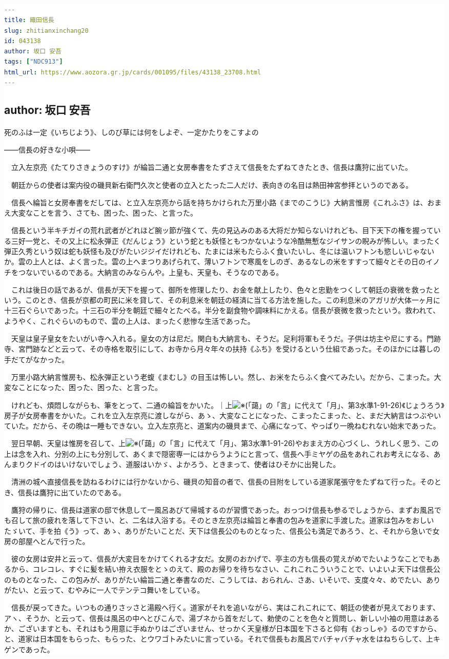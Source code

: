 ```yaml
---
title: 織田信長
slug: zhitianxinchang20
id: 043138
author: 坂口 安吾
tags: ["NDC913"]
html_url: https://www.aozora.gr.jp/cards/001095/files/43138_23708.html
---
```


## author: 坂口 安吾

死のふは一定《いちじよう》、しのび草には何をしよぞ、一定かたりをこすよの

――信長の好きな小唄――



　立入左京亮《たてりさきょうのすけ》が綸旨二通と女房奉書をたずさえて信長をたずねてきたとき、信長は鷹狩に出ていた。

　朝廷からの使者は案内役の磯貝新右衛門久次と使者の立入とたった二人だけ、表向きの名目は熱田神宮参拝というのである。

　信長へ綸旨と女房奉書をだしては、と立入左京亮から話を持ちかけられた万里小路《までのこうじ》大納言惟房《これふさ》は、おまえ大変なことを言う、さても、困った、困った、と言った。

　信長という半キチガイの荒れ武者がどれほど腕ッ節が強くて、先の見込みのある大将だか知らないけれども、目下天下の権を握っている三好一党と、その又上に松永弾正《だんじょう》という蛇とも妖怪ともつかないような冷酷無慙なジイサンの睨みが怖しい。まったく弾正久秀という奴は蛇も妖怪も及びがたいジジイだけれども、たまには米もたらふく食いたいし、冬には温いフトンも慾しいじゃないか。雲の上人とは、よく言った。雲の上へまつりあげられて、薄いフトンで寒風をしのぎ、あるなしの米をすすって細々とその日のイノチをつないでいるのである。大納言のみならんや。上皇も、天皇も、そうなのである。

　これは後日の話であるが、信長が天下を握って、御所を修理したり、お金を献上したり、色々と忠勤をつくして朝廷の衰微を救ったという。このとき、信長が京都の町民に米を貸して、その利息米を朝廷の経済に当てる方法を施した。この利息米のアガリが大体一ヶ月に十三石ぐらいであった。十三石の半分を朝廷で細々とたべる。半分を副食物や調味料にかえる。信長が衰微を救ったという。救われて、ようやく、これぐらいのもので、雲の上人は、まったく悲惨な生活であった。

　天皇は皇子皇女をたいがい寺へ入れる。皇女の方は尼だ。関白も大納言も、そうだ。足利将軍もそうだ。子供は坊主や尼にする。門跡寺、宮門跡などと云って、その寺格を取引にして、お寺から月々年々の扶持《ふち》を受けるという仕組であった。そのほかには暮しの手だてがなかった。

　万里小路大納言惟房も、松永弾正という老蝮《まむし》の目玉は怖しい。然し、お米をたらふく食べてみたい。だから、こまった。大変なことになった、困った、困った、と言った。

　けれども、煩悶しながらも、筆をとって、二通の綸旨をかいた。｜上![※(「藹」の「言」に代えて「月」、第3水準1-91-26)](https://www.aozora.gr.jp/cards/001095/files/../../../gaiji/1-91/1-91-26.png)《じょうろう》房子が女房奉書をかいた。これを立入左京亮に渡しながら、あゝ、大変なことになった、こまったこまった、と、まだ大納言はつぶやいていた。だから、その晩は一睡もできない。立入左京亮と、道案内の磯貝まで、心痛になって、やっぱり一晩ねむれない始末であった。

　翌日早朝、天皇は惟房を召して、上![※(「藹」の「言」に代えて「月」、第3水準1-91-26)](https://www.aozora.gr.jp/cards/001095/files/../../../gaiji/1-91/1-91-26.png)やおまえ方の心づくし、うれしく思う、この上は念を入れ、分別の上にも分別して、あくまで隠密専一にはからうようにと言って、信長へ手ミヤゲの品をあれこれお考えになる、あんまりクドイのはいけないでしょう、道服はいかゞ、よかろう、ときまって、使者はひそかに出発した。

　清洲の城へ直接信長を訪ねるわけには行かないから、磯貝の知音の者で、信長の目附をしている道家尾張守をたずねて行った。そのとき、信長は鷹狩に出ていたのである。

　鷹狩の帰りに、信長は道家の邸で休息して一風呂あびて帰城するのが習慣であった。おっつけ信長も参るでしょうから、まずお風呂でも召して旅の疲れを落して下さい、と、二名は入浴する。そのとき左京亮は綸旨と奉書の包みを道家に手渡した。道家は包みをおしいたゞいて、手を拍《う》って、あゝ、ありがたいことだ、天下は信長公のものとなった、信長公も満足であろう、と、それから急いで女房の部屋へとんで行った。

　彼の女房は安井と云って、信長が大変目をかけてくれる才女だ。女房のおかげで、亭主の方も信長の覚えがめでたいようなことでもあるから、コレコレ、すぐに髪を結い拵え衣服をとゝのえて、殿のお帰りを待ちなさい、これこれこういうことで、いよいよ天下は信長公のものとなった、この包みが、ありがたい綸旨二通と奉書なのだ、こうしては、おられん、さあ、いそいで、支度々々、めでたい、ありがたい、と云って、むやみに一人でテンテコ舞いをしている。

　信長が戻ってきた。いつもの通りさッさと湯殿へ行く。道家がそれを追いながら、実はこれこれにて、朝廷の使者が見えております、アヽ、そうか、と云って、信長は風呂の中へとびこんで、湯ブネから首をだして、勅使のことを色々と質問し、新しい小袖の用意はあるか、ございますとも、それはもう用意に手ぬかりはございません、せっかく天皇様が日本国を下さると仰有《おっしゃ》るのですから、と、道家は日本国をもらった、もらった、とウワゴトみたいに言っている。それで信長もお風呂でバチャバチャ水をはねちらして、上キゲンであった。
